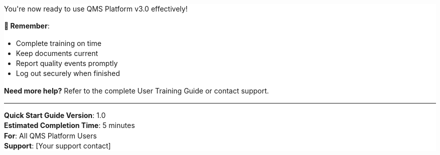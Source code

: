 You're now ready to use QMS Platform v3.0 effectively! 

**🎯 Remember**: 
- Complete training on time
- Keep documents current
- Report quality events promptly
- Log out securely when finished

**Need more help?** Refer to the complete User Training Guide or contact support.

---

**Quick Start Guide Version**: 1.0  
**Estimated Completion Time**: 5 minutes  
**For**: All QMS Platform Users  
**Support**: [Your support contact]